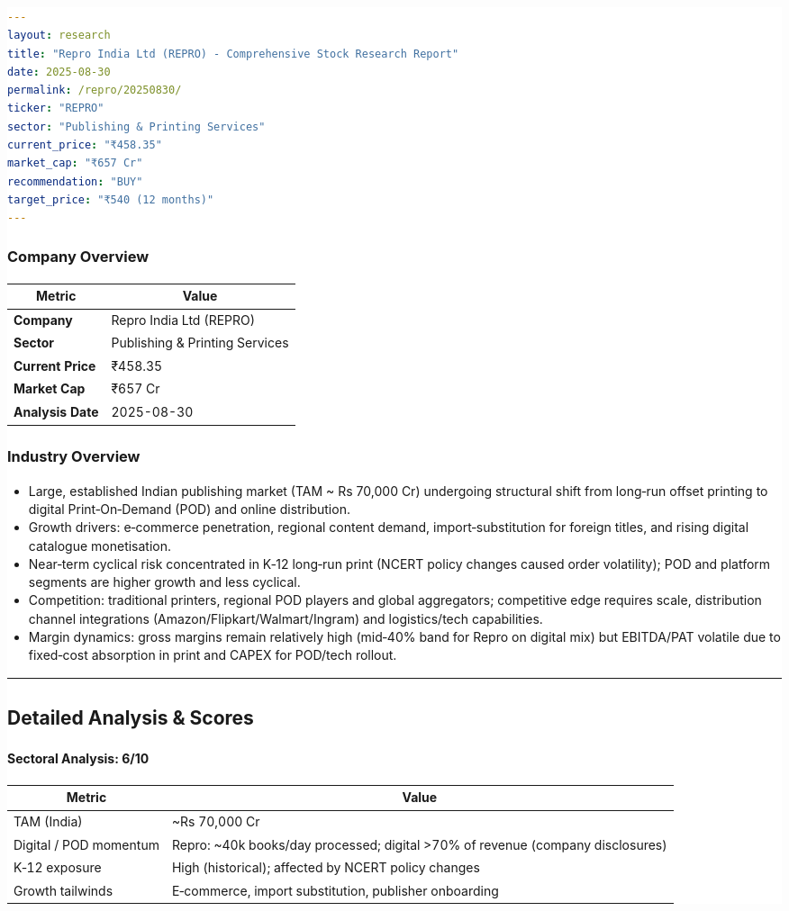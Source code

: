 ```yaml
---
layout: research
title: "Repro India Ltd (REPRO) - Comprehensive Stock Research Report"
date: 2025-08-30
permalink: /repro/20250830/
ticker: "REPRO"
sector: "Publishing & Printing Services"
current_price: "₹458.35"
market_cap: "₹657 Cr"
recommendation: "BUY"
target_price: "₹540 (12 months)"
---
```


### Company Overview

| Metric | Value |
|--------|-------|
| **Company** | Repro India Ltd (REPRO) |
| **Sector** | Publishing & Printing Services |
| **Current Price** | ₹458.35 |
| **Market Cap** | ₹657 Cr |
| **Analysis Date** | 2025-08-30 |

### Industry Overview

- Large, established Indian publishing market (TAM ~ Rs 70,000 Cr) undergoing structural shift from long‑run offset printing to digital Print‑On‑Demand (POD) and online distribution.  
- Growth drivers: e‑commerce penetration, regional content demand, import‑substitution for foreign titles, and rising digital catalogue monetisation.  
- Near‑term cyclical risk concentrated in K‑12 long‑run print (NCERT policy changes caused order volatility); POD and platform segments are higher growth and less cyclical.  
- Competition: traditional printers, regional POD players and global aggregators; competitive edge requires scale, distribution channel integrations (Amazon/Flipkart/Walmart/Ingram) and logistics/tech capabilities.  
- Margin dynamics: gross margins remain relatively high (mid‑40% band for Repro on digital mix) but EBITDA/PAT volatile due to fixed‑cost absorption in print and CAPEX for POD/tech rollout.

---

## Detailed Analysis & Scores

#### Sectoral Analysis: 6/10

| Metric | Value |
|--------|-------|
| TAM (India) | ~Rs 70,000 Cr |
| Digital / POD momentum | Repro: ~40k books/day processed; digital >70% of revenue (company disclosures) |
| K‑12 exposure | High (historical); affected by NCERT policy changes |
| Growth tailwinds | E‑commerce, import substitution, publisher onboarding |
